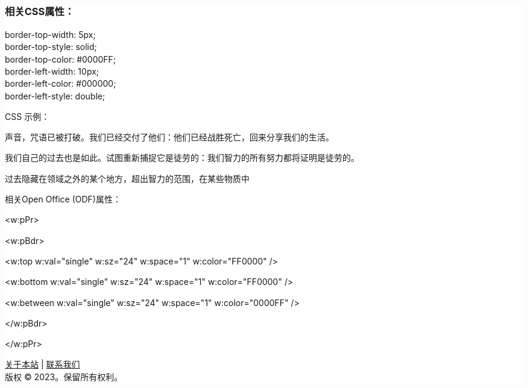 
### 相关CSS属性：

border-top-width: 5px;  
border-top-style: solid;  
border-top-color: #0000FF;  
border-left-width: 10px;  
border-left-color: #000000;  
border-left-style: double;

CSS 示例：

声音，咒语已被打破。我们已经交付了他们：他们已经战胜死亡，回来分享我们的生活。

我们自己的过去也是如此。试图重新捕捉它是徒劳的：我们智力的所有努力都将证明是徒劳的。

过去隐藏在领域之外的某个地方，超出智力的范围，在某些物质中

相关Open Office (ODF)属性：

<w:pPr>

<w:pBdr>

<w:top w:val="single" w:sz="24" w:space="1" w:color="FF0000" />

<w:bottom w:val="single" w:sz="24" w:space="1" w:color="FF0000" />

<w:between w:val="single" w:sz="24" w:space="1" w:color="0000FF" />

</w:pBdr>

</w:pPr>

[关于本站](aboutThisSite.md) | [联系我们](contactUs.md)  
版权 © 2023。保留所有权利。
